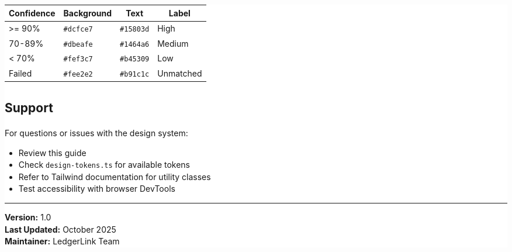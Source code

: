 | Confidence | Background | Text | Label |
|-----------|-----------|------|-------|
| >= 90% | `#dcfce7` | `#15803d` | High |
| 70-89% | `#dbeafe` | `#1464a6` | Medium |
| < 70% | `#fef3c7` | `#b45309` | Low |
| Failed | `#fee2e2` | `#b91c1c` | Unmatched |

## Support

For questions or issues with the design system:
- Review this guide
- Check `design-tokens.ts` for available tokens
- Refer to Tailwind documentation for utility classes
- Test accessibility with browser DevTools

---

**Version:** 1.0  
**Last Updated:** October 2025  
**Maintainer:** LedgerLink Team
